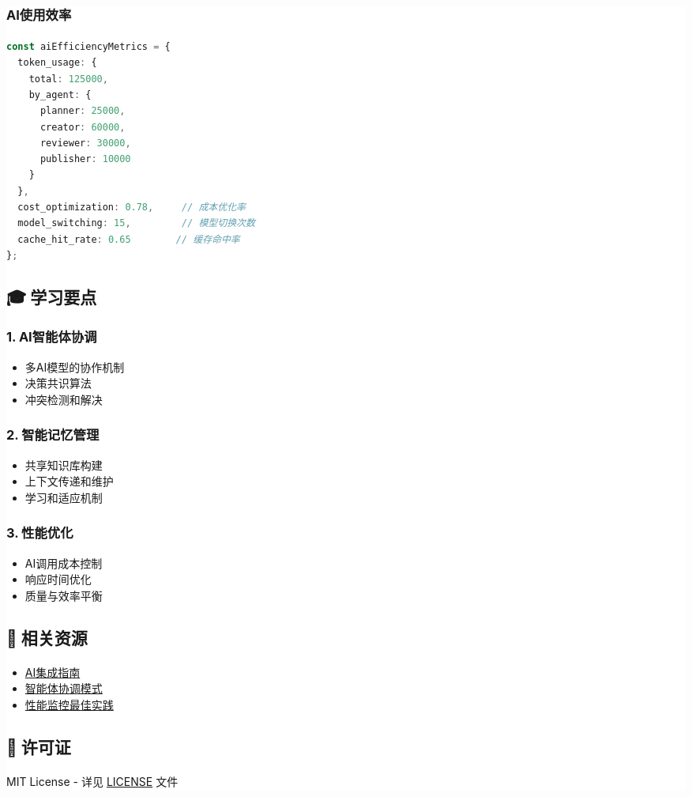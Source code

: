 ### **AI使用效率**
```typescript
const aiEfficiencyMetrics = {
  token_usage: {
    total: 125000,
    by_agent: {
      planner: 25000,
      creator: 60000,
      reviewer: 30000,
      publisher: 10000
    }
  },
  cost_optimization: 0.78,     // 成本优化率
  model_switching: 15,         // 模型切换次数
  cache_hit_rate: 0.65        // 缓存命中率
};
```

## 🎓 学习要点

### **1. AI智能体协调**
- 多AI模型的协作机制
- 决策共识算法
- 冲突检测和解决

### **2. 智能记忆管理**
- 共享知识库构建
- 上下文传递和维护
- 学习和适应机制

### **3. 性能优化**
- AI调用成本控制
- 响应时间优化
- 质量与效率平衡

## 🔗 相关资源

- [AI集成指南](../../docs/guides/ai-integration.md)
- [智能体协调模式](../../docs/patterns/agent-coordination.md)
- [性能监控最佳实践](../../docs/guides/performance-monitoring.md)

## 📝 许可证

MIT License - 详见 [LICENSE](../../LICENSE) 文件
